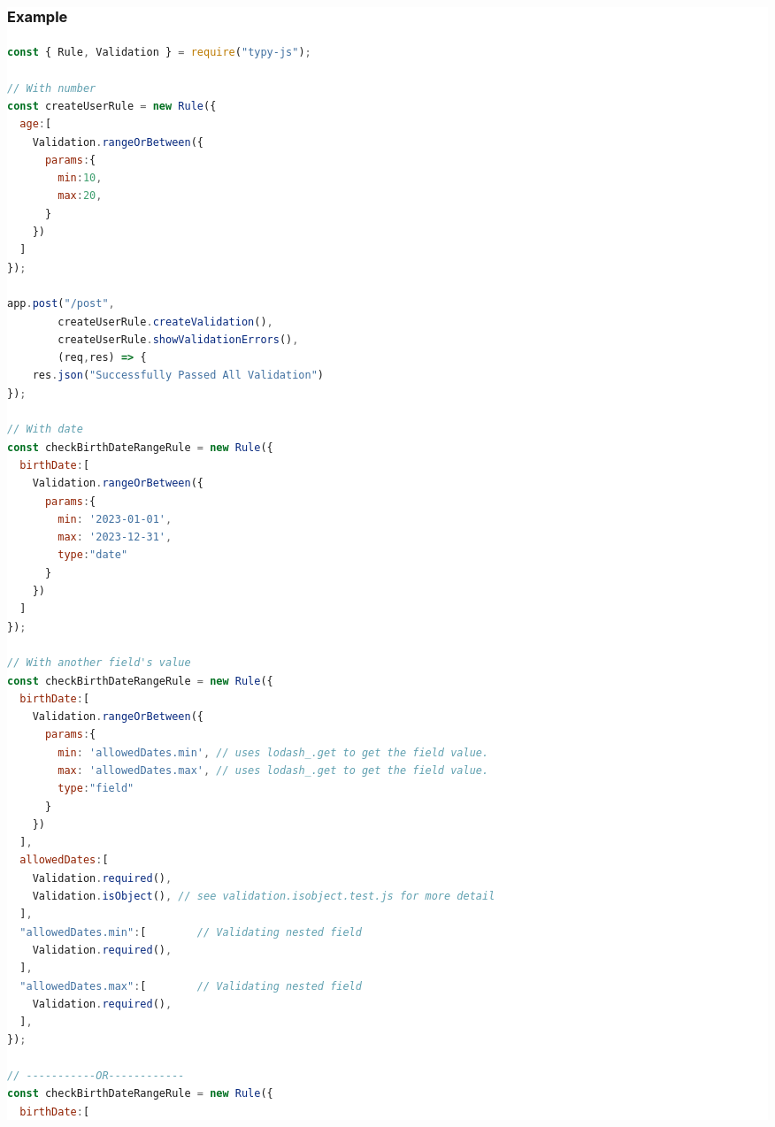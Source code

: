 ### Example

```javascript
const { Rule, Validation } = require("typy-js");

// With number
const createUserRule = new Rule({
  age:[
    Validation.rangeOrBetween({
      params:{
        min:10,
        max:20,
      }
    })
  ]
});

app.post("/post",
        createUserRule.createValidation(),
        createUserRule.showValidationErrors(), 
        (req,res) => {
    res.json("Successfully Passed All Validation")
});

// With date
const checkBirthDateRangeRule = new Rule({
  birthDate:[
    Validation.rangeOrBetween({
      params:{
        min: '2023-01-01',
        max: '2023-12-31',
        type:"date"
      }
    })
  ]
});

// With another field's value
const checkBirthDateRangeRule = new Rule({
  birthDate:[
    Validation.rangeOrBetween({
      params:{
        min: 'allowedDates.min', // uses lodash_.get to get the field value.
        max: 'allowedDates.max', // uses lodash_.get to get the field value.
        type:"field"
      }
    })
  ],
  allowedDates:[
    Validation.required(),
    Validation.isObject(), // see validation.isobject.test.js for more detail
  ],
  "allowedDates.min":[        // Validating nested field
    Validation.required(),
  ],
  "allowedDates.max":[        // Validating nested field
    Validation.required(),
  ],
});

// -----------OR------------
const checkBirthDateRangeRule = new Rule({
  birthDate:[
```